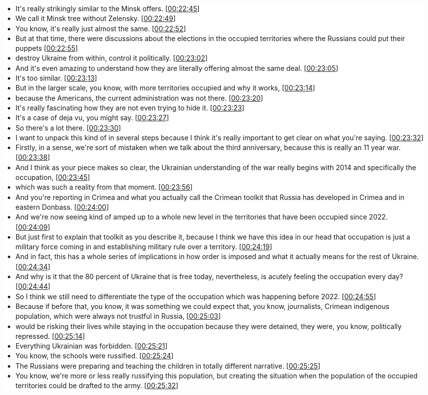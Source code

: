 *  It's really strikingly similar to the Minsk offers. [[00:22:45](https://www.youtube.com/watch?v=lEzfzictsY0&t=1365.44s)]
*  We call it Minsk tree without Zelensky. [[00:22:49](https://www.youtube.com/watch?v=lEzfzictsY0&t=1369.44s)]
*  You know, it's really just almost the same. [[00:22:52](https://www.youtube.com/watch?v=lEzfzictsY0&t=1372.44s)]
*  But at that time, there were discussions about the elections in the occupied territories where the Russians could put their puppets [[00:22:55](https://www.youtube.com/watch?v=lEzfzictsY0&t=1375.44s)]
*  destroy Ukraine from within, control it politically. [[00:23:02](https://www.youtube.com/watch?v=lEzfzictsY0&t=1382.88s)]
*  And it's even amazing to understand how they are literally offering almost the same deal. [[00:23:05](https://www.youtube.com/watch?v=lEzfzictsY0&t=1385.88s)]
*  It's too similar. [[00:23:13](https://www.youtube.com/watch?v=lEzfzictsY0&t=1393.88s)]
*  But in the larger scale, you know, with more territories occupied and why it works, [[00:23:14](https://www.youtube.com/watch?v=lEzfzictsY0&t=1394.88s)]
*  because the Americans, the current administration was not there. [[00:23:20](https://www.youtube.com/watch?v=lEzfzictsY0&t=1400.88s)]
*  It's really fascinating how they are not even trying to hide it. [[00:23:23](https://www.youtube.com/watch?v=lEzfzictsY0&t=1403.88s)]
*  It's a case of deja vu, you might say. [[00:23:27](https://www.youtube.com/watch?v=lEzfzictsY0&t=1407.88s)]
*  So there's a lot there. [[00:23:30](https://www.youtube.com/watch?v=lEzfzictsY0&t=1410.88s)]
*  I want to unpack this kind of in several steps because I think it's really important to get clear on what you're saying. [[00:23:32](https://www.youtube.com/watch?v=lEzfzictsY0&t=1412.3200000000002s)]
*  Firstly, in a sense, we're sort of mistaken when we talk about the third anniversary, because this is really an 11 year war. [[00:23:38](https://www.youtube.com/watch?v=lEzfzictsY0&t=1418.3200000000002s)]
*  And I think as your piece makes so clear, the Ukrainian understanding of the war really begins with 2014 and specifically the occupation, [[00:23:45](https://www.youtube.com/watch?v=lEzfzictsY0&t=1425.3200000000002s)]
*  which was such a reality from that moment. [[00:23:56](https://www.youtube.com/watch?v=lEzfzictsY0&t=1436.76s)]
*  And you're reporting in Crimea and what you actually call the Crimean toolkit that Russia has developed in Crimea and in eastern Donbass. [[00:24:00](https://www.youtube.com/watch?v=lEzfzictsY0&t=1440.76s)]
*  And we're now seeing kind of amped up to a whole new level in the territories that have been occupied since 2022. [[00:24:09](https://www.youtube.com/watch?v=lEzfzictsY0&t=1449.76s)]
*  But just first to explain that toolkit as you describe it, because I think we have this idea in our head that occupation is just a military force coming in and establishing military rule over a territory. [[00:24:19](https://www.youtube.com/watch?v=lEzfzictsY0&t=1459.2s)]
*  And in fact, this has a whole series of implications in how order is imposed and what it actually means for the rest of Ukraine. [[00:24:34](https://www.youtube.com/watch?v=lEzfzictsY0&t=1474.2s)]
*  And why is it that the 80 percent of Ukraine that is free today, nevertheless, is acutely feeling the occupation every day? [[00:24:44](https://www.youtube.com/watch?v=lEzfzictsY0&t=1484.64s)]
*  So I think we still need to differentiate the type of the occupation which was happening before 2022. [[00:24:55](https://www.youtube.com/watch?v=lEzfzictsY0&t=1495.64s)]
*  Because if before that, you know, it was something we could expect that, you know, journalists, Crimean indigenous population, which were always not trustful in Russia, [[00:25:03](https://www.youtube.com/watch?v=lEzfzictsY0&t=1503.0800000000002s)]
*  would be risking their lives while staying in the occupation because they were detained, they were, you know, politically repressed. [[00:25:14](https://www.youtube.com/watch?v=lEzfzictsY0&t=1514.0800000000002s)]
*  Everything Ukrainian was forbidden. [[00:25:21](https://www.youtube.com/watch?v=lEzfzictsY0&t=1521.88s)]
*  You know, the schools were russified. [[00:25:24](https://www.youtube.com/watch?v=lEzfzictsY0&t=1524.0s)]
*  The Russians were preparing and teaching the children in totally different narrative. [[00:25:25](https://www.youtube.com/watch?v=lEzfzictsY0&t=1525.92s)]
*  You know, we're more or less really russifying this population, but creating the situation when the population of the occupied territories could be drafted to the army. [[00:25:32](https://www.youtube.com/watch?v=lEzfzictsY0&t=1532.16s)]